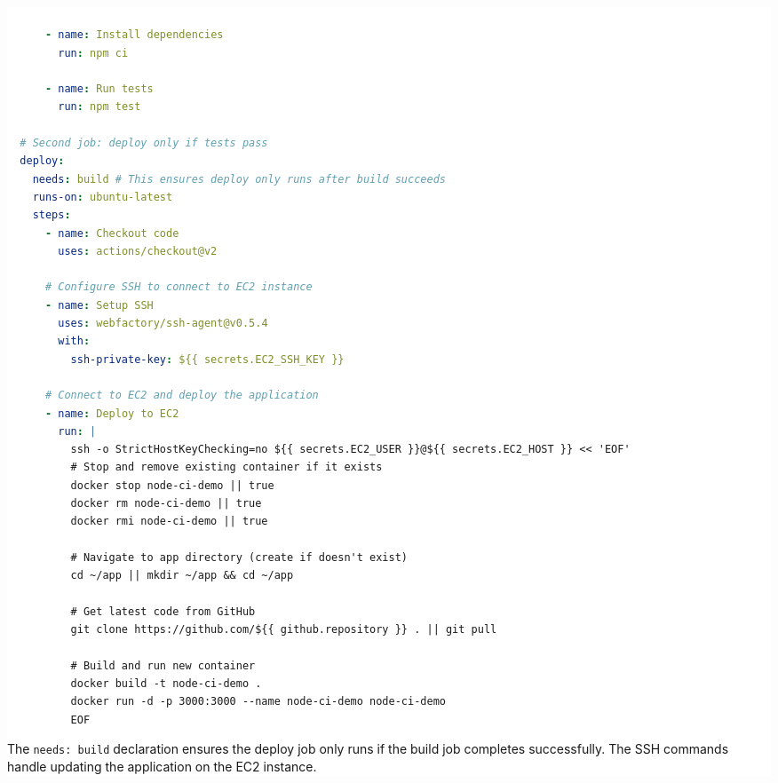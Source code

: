 ```yaml

      - name: Install dependencies
        run: npm ci

      - name: Run tests
        run: npm test

  # Second job: deploy only if tests pass
  deploy:
    needs: build # This ensures deploy only runs after build succeeds
    runs-on: ubuntu-latest
    steps:
      - name: Checkout code
        uses: actions/checkout@v2

      # Configure SSH to connect to EC2 instance
      - name: Setup SSH
        uses: webfactory/ssh-agent@v0.5.4
        with:
          ssh-private-key: ${{ secrets.EC2_SSH_KEY }}

      # Connect to EC2 and deploy the application
      - name: Deploy to EC2
        run: |
          ssh -o StrictHostKeyChecking=no ${{ secrets.EC2_USER }}@${{ secrets.EC2_HOST }} << 'EOF'
          # Stop and remove existing container if it exists
          docker stop node-ci-demo || true
          docker rm node-ci-demo || true
          docker rmi node-ci-demo || true

          # Navigate to app directory (create if doesn't exist)
          cd ~/app || mkdir ~/app && cd ~/app

          # Get latest code from GitHub
          git clone https://github.com/${{ github.repository }} . || git pull

          # Build and run new container
          docker build -t node-ci-demo .
          docker run -d -p 3000:3000 --name node-ci-demo node-ci-demo
          EOF
```

The `needs: build` declaration ensures the deploy job only runs if the build job completes successfully. The SSH commands handle updating the application on the EC2 instance.

